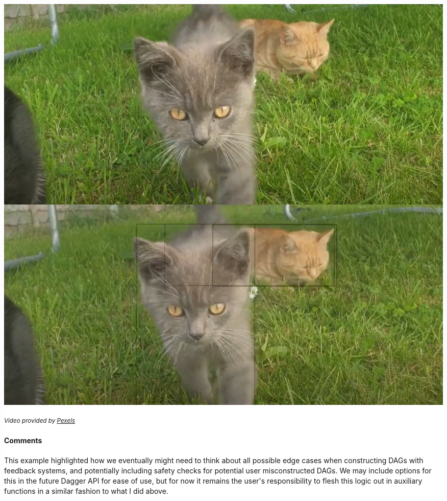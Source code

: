   <img src="images/kittens.png" />
</p>

<small>*Video provided by [Pexels](https://www.pexels.com/search/videos/)*</small>

#### Comments

This example highlighted how we eventually might need to think about all possible edge cases when constructing DAGs with feedback systems, and potentially including safety checks for potential user misconstructed DAGs.
We may include options for this in the future Dagger API for ease of use, but for now it remains the user's responsibility to flesh this logic out in auxiliary functions in a similar fashion to what I did above.
